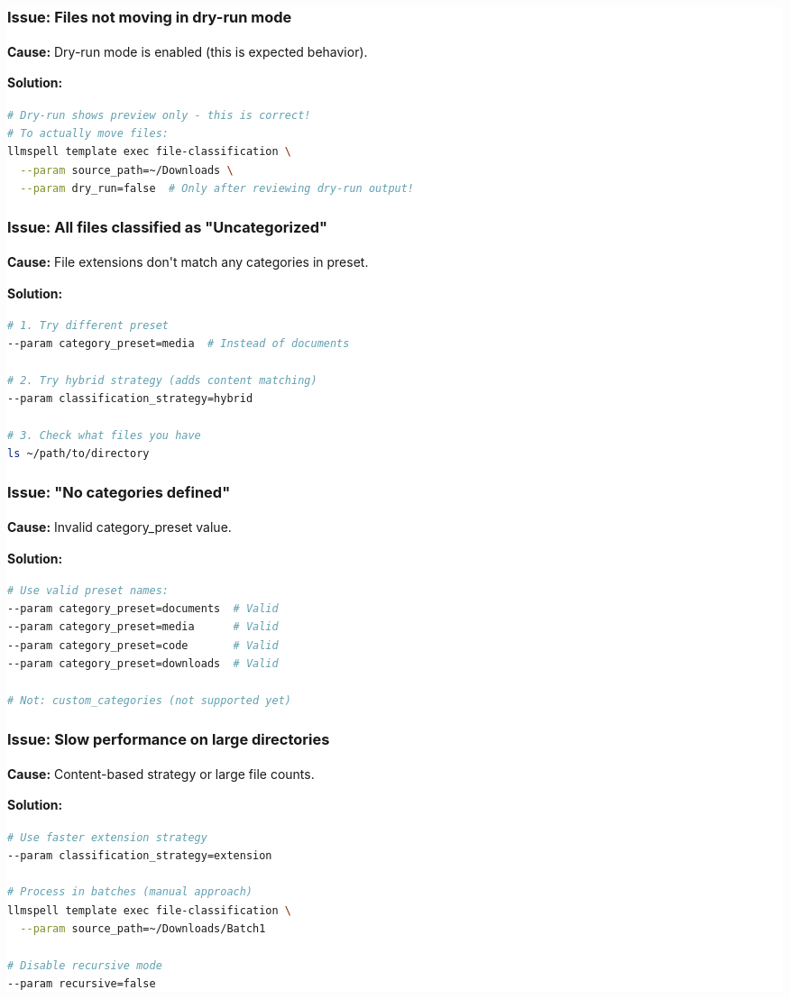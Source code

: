 ### Issue: Files not moving in dry-run mode

**Cause:** Dry-run mode is enabled (this is expected behavior).

**Solution:**
```bash
# Dry-run shows preview only - this is correct!
# To actually move files:
llmspell template exec file-classification \
  --param source_path=~/Downloads \
  --param dry_run=false  # Only after reviewing dry-run output!
```

### Issue: All files classified as "Uncategorized"

**Cause:** File extensions don't match any categories in preset.

**Solution:**
```bash
# 1. Try different preset
--param category_preset=media  # Instead of documents

# 2. Try hybrid strategy (adds content matching)
--param classification_strategy=hybrid

# 3. Check what files you have
ls ~/path/to/directory
```

### Issue: "No categories defined"

**Cause:** Invalid category_preset value.

**Solution:**
```bash
# Use valid preset names:
--param category_preset=documents  # Valid
--param category_preset=media      # Valid
--param category_preset=code       # Valid
--param category_preset=downloads  # Valid

# Not: custom_categories (not supported yet)
```

### Issue: Slow performance on large directories

**Cause:** Content-based strategy or large file counts.

**Solution:**
```bash
# Use faster extension strategy
--param classification_strategy=extension

# Process in batches (manual approach)
llmspell template exec file-classification \
  --param source_path=~/Downloads/Batch1

# Disable recursive mode
--param recursive=false
```
